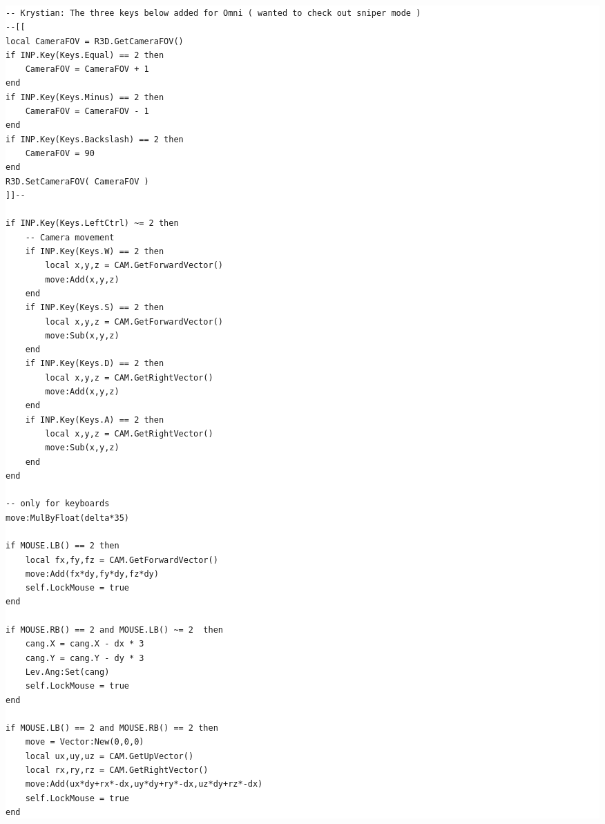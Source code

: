     -- Krystian: The three keys below added for Omni ( wanted to check out sniper mode )
    --[[
    local CameraFOV = R3D.GetCameraFOV()
    if INP.Key(Keys.Equal) == 2 then 
        CameraFOV = CameraFOV + 1
    end
    if INP.Key(Keys.Minus) == 2 then 
        CameraFOV = CameraFOV - 1
    end
    if INP.Key(Keys.Backslash) == 2 then 
        CameraFOV = 90
    end
    R3D.SetCameraFOV( CameraFOV )
    ]]--

    if INP.Key(Keys.LeftCtrl) ~= 2 then 
        -- Camera movement
        if INP.Key(Keys.W) == 2 then 
            local x,y,z = CAM.GetForwardVector() 
            move:Add(x,y,z)
        end
        if INP.Key(Keys.S) == 2 then 
            local x,y,z = CAM.GetForwardVector() 
            move:Sub(x,y,z)
        end
        if INP.Key(Keys.D) == 2 then 
            local x,y,z = CAM.GetRightVector() 
            move:Add(x,y,z)
        end
        if INP.Key(Keys.A) == 2 then 
            local x,y,z = CAM.GetRightVector() 
            move:Sub(x,y,z)
        end        
    end

    -- only for keyboards
    move:MulByFloat(delta*35)

    if MOUSE.LB() == 2 then  
        local fx,fy,fz = CAM.GetForwardVector() 
        move:Add(fx*dy,fy*dy,fz*dy)        
        self.LockMouse = true        
    end   

    if MOUSE.RB() == 2 and MOUSE.LB() ~= 2  then  
        cang.X = cang.X - dx * 3
        cang.Y = cang.Y - dy * 3
        Lev.Ang:Set(cang)
        self.LockMouse = true
    end   

    if MOUSE.LB() == 2 and MOUSE.RB() == 2 then  
        move = Vector:New(0,0,0)
        local ux,uy,uz = CAM.GetUpVector() 
        local rx,ry,rz = CAM.GetRightVector()             
        move:Add(ux*dy+rx*-dx,uy*dy+ry*-dx,uz*dy+rz*-dx)
        self.LockMouse = true
    end   
